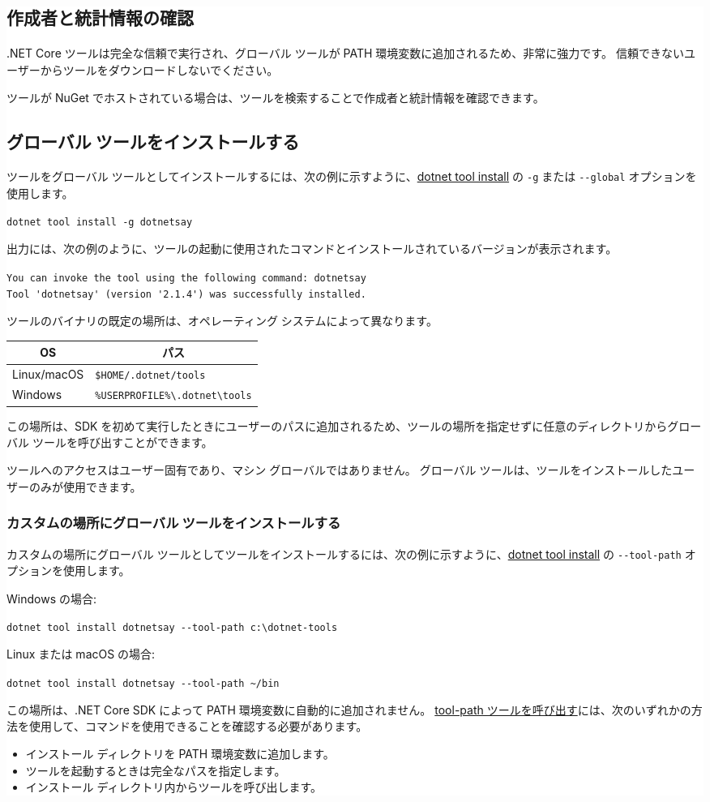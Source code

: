 ## <a name="check-the-author-and-statistics"></a>作成者と統計情報の確認

.NET Core ツールは完全な信頼で実行され、グローバル ツールが PATH 環境変数に追加されるため、非常に強力です。 信頼できないユーザーからツールをダウンロードしないでください。

ツールが NuGet でホストされている場合は、ツールを検索することで作成者と統計情報を確認できます。

## <a name="install-a-global-tool"></a>グローバル ツールをインストールする

ツールをグローバル ツールとしてインストールするには、次の例に示すように、[dotnet tool install](dotnet-tool-install.md) の `-g` または `--global` オプションを使用します。

```dotnetcli
dotnet tool install -g dotnetsay
```

出力には、次の例のように、ツールの起動に使用されたコマンドとインストールされているバージョンが表示されます。

```output
You can invoke the tool using the following command: dotnetsay
Tool 'dotnetsay' (version '2.1.4') was successfully installed.
```

ツールのバイナリの既定の場所は、オペレーティング システムによって異なります。

| OS          | パス                          |
|-------------|-------------------------------|
| Linux/macOS | `$HOME/.dotnet/tools`         |
| Windows     | `%USERPROFILE%\.dotnet\tools` |

この場所は、SDK を初めて実行したときにユーザーのパスに追加されるため、ツールの場所を指定せずに任意のディレクトリからグローバル ツールを呼び出すことができます。

ツールへのアクセスはユーザー固有であり、マシン グローバルではありません。 グローバル ツールは、ツールをインストールしたユーザーのみが使用できます。

### <a name="install-a-global-tool-in-a-custom-location"></a>カスタムの場所にグローバル ツールをインストールする

カスタムの場所にグローバル ツールとしてツールをインストールするには、次の例に示すように、[dotnet tool install](dotnet-tool-install.md) の `--tool-path` オプションを使用します。

Windows の場合:

```dotnetcli
dotnet tool install dotnetsay --tool-path c:\dotnet-tools
```

Linux または macOS の場合:

```dotnetcli
dotnet tool install dotnetsay --tool-path ~/bin
```

この場所は、.NET Core SDK によって PATH 環境変数に自動的に追加されません。 [tool-path ツールを呼び出す](#invoke-a-tool-path-tool)には、次のいずれかの方法を使用して、コマンドを使用できることを確認する必要があります。

* インストール ディレクトリを PATH 環境変数に追加します。
* ツールを起動するときは完全なパスを指定します。
* インストール ディレクトリ内からツールを呼び出します。
